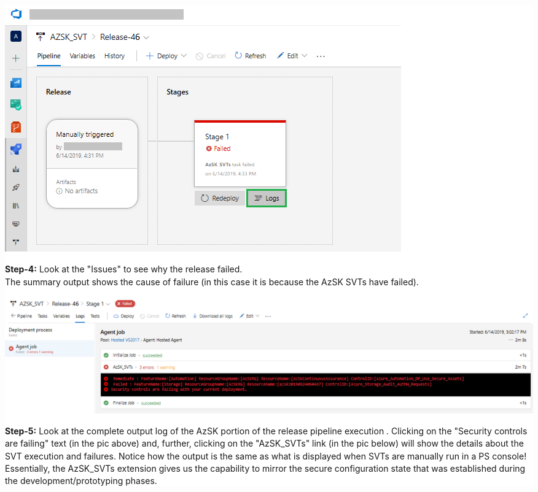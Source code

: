 ![03_View_Release_OutCome](../Images/03_View_Release_OutCome.PNG)

**Step-4:** Look at the "Issues" to see why the release failed.  
The summary output shows the cause of failure (in this case it is because the AzSK SVTs have failed).


![03_Issues_Release_Fail](../Images/03_Issues_Release_Fail.PNG)

**Step-5:** Look at the complete output log of the AzSK portion of the release pipeline execution . 
Clicking on the "Security controls are failing" text (in the pic above) and, further, clicking on 
the "AzSK_SVTs" link (in the pic below) will show the details about the SVT execution and failures. 
Notice how the output is the same as what is displayed when SVTs are manually run in a PS console!
Essentially, the AzSK_SVTs extension gives us the capability to mirror the secure configuration state
that was established during the development/prototyping phases.
